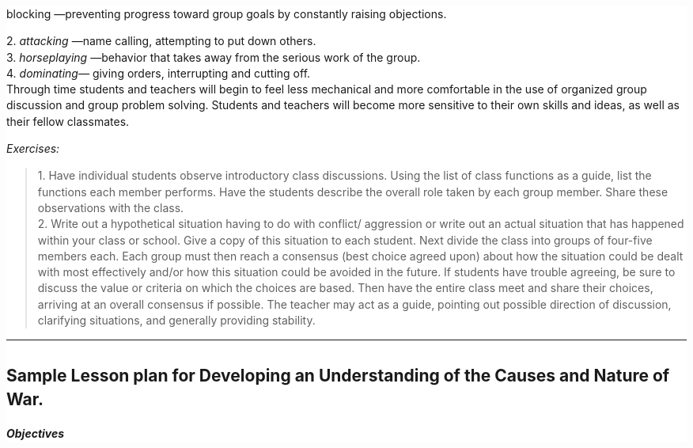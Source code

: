 blocking
</i>
—preventing progress toward group goals by constantly raising objections.
<dt>
2.
<i>
attacking
</i>
—name calling, attempting to put down others.
<dt>
3.
<i>
horseplaying
</i>
—behavior that takes away from the serious work of the group.
<dt>
4.
<i>
dominating—
</i>
giving orders, interrupting and cutting off.
</dt>
</dt>
</dt>
</dt>
</dl>
</blockquote>
Through time students and teachers will begin to feel less mechanical and more comfortable in the use of organized group discussion and group problem solving. Students and teachers will become more sensitive to their own skills and ideas, as well as their fellow classmates.
<p>
<i>
Exercises:
</i>
</p>
<blockquote>
<dl>
<dt>
1. Have individual students observe introductory class discussions. Using the list of class functions as a guide, list the functions each member performs. Have the students describe the overall role taken by each group member. Share these observations with the class.
<dt>
2. Write out a hypothetical situation having to do with conflict/ aggression or write out an actual situation that has happened within your class or school. Give a copy of this situation to each student. Next divide the class into groups of four-five members each. Each group must then reach a consensus (best choice agreed upon) about how the situation could be dealt with most effectively and/or how this situation could be avoided in the future. If students have trouble agreeing, be sure to discuss the value or criteria on which the choices are based. Then have the entire class meet and share their choices, arriving at an overall consensus if possible. The teacher may act as a guide, pointing out possible direction of discussion, clarifying situations, and generally providing stability.
</dt>
</dt>
</dl>
</blockquote>
<hr/>
<h2>
Sample Lesson plan for Developing an Understanding of the Causes and Nature of War.
</h2>
<p>
<b>
<i>
<i>
<b>
Objectives